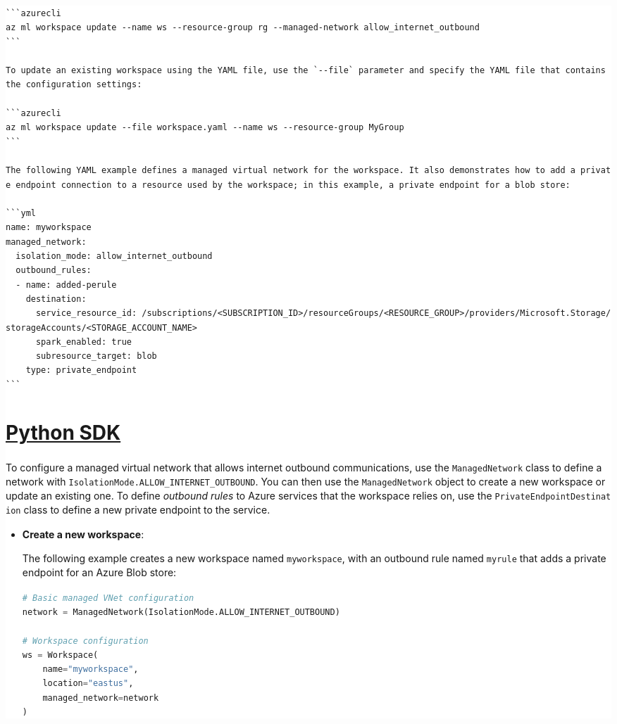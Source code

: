     ```azurecli
    az ml workspace update --name ws --resource-group rg --managed-network allow_internet_outbound
    ```

    To update an existing workspace using the YAML file, use the `--file` parameter and specify the YAML file that contains the configuration settings:

    ```azurecli
    az ml workspace update --file workspace.yaml --name ws --resource-group MyGroup
    ```

    The following YAML example defines a managed virtual network for the workspace. It also demonstrates how to add a private endpoint connection to a resource used by the workspace; in this example, a private endpoint for a blob store:

    ```yml
    name: myworkspace
    managed_network:
      isolation_mode: allow_internet_outbound
      outbound_rules:
      - name: added-perule
        destination:
          service_resource_id: /subscriptions/<SUBSCRIPTION_ID>/resourceGroups/<RESOURCE_GROUP>/providers/Microsoft.Storage/storageAccounts/<STORAGE_ACCOUNT_NAME>
          spark_enabled: true
          subresource_target: blob
        type: private_endpoint
    ```

# [Python SDK](#tab/python)

To configure a managed virtual network that allows internet outbound communications, use the `ManagedNetwork` class to define a network with `IsolationMode.ALLOW_INTERNET_OUTBOUND`. You can then use the `ManagedNetwork` object to create a new workspace or update an existing one. To define _outbound rules_ to Azure services that the workspace relies on, use the `PrivateEndpointDestination` class to define a new private endpoint to the service.

* __Create a new workspace__:

    The following example creates a new workspace named `myworkspace`, with an outbound rule named `myrule` that adds a private endpoint for an Azure Blob store:

    ```python
    # Basic managed VNet configuration
    network = ManagedNetwork(IsolationMode.ALLOW_INTERNET_OUTBOUND)

    # Workspace configuration
    ws = Workspace(
        name="myworkspace",
        location="eastus",
        managed_network=network
    )
